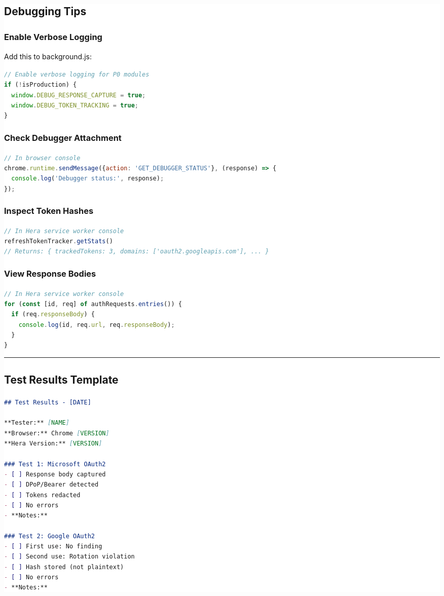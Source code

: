 
## Debugging Tips

### Enable Verbose Logging

Add this to background.js:
```javascript
// Enable verbose logging for P0 modules
if (!isProduction) {
  window.DEBUG_RESPONSE_CAPTURE = true;
  window.DEBUG_TOKEN_TRACKING = true;
}
```

### Check Debugger Attachment

```javascript
// In browser console
chrome.runtime.sendMessage({action: 'GET_DEBUGGER_STATUS'}, (response) => {
  console.log('Debugger status:', response);
});
```

### Inspect Token Hashes

```javascript
// In Hera service worker console
refreshTokenTracker.getStats()
// Returns: { trackedTokens: 3, domains: ['oauth2.googleapis.com'], ... }
```

### View Response Bodies

```javascript
// In Hera service worker console
for (const [id, req] of authRequests.entries()) {
  if (req.responseBody) {
    console.log(id, req.url, req.responseBody);
  }
}
```

---

## Test Results Template

```markdown
## Test Results - [DATE]

**Tester:** [NAME]
**Browser:** Chrome [VERSION]
**Hera Version:** [VERSION]

### Test 1: Microsoft OAuth2
- [ ] Response body captured
- [ ] DPoP/Bearer detected
- [ ] Tokens redacted
- [ ] No errors
- **Notes:**

### Test 2: Google OAuth2
- [ ] First use: No finding
- [ ] Second use: Rotation violation
- [ ] Hash stored (not plaintext)
- [ ] No errors
- **Notes:**
```